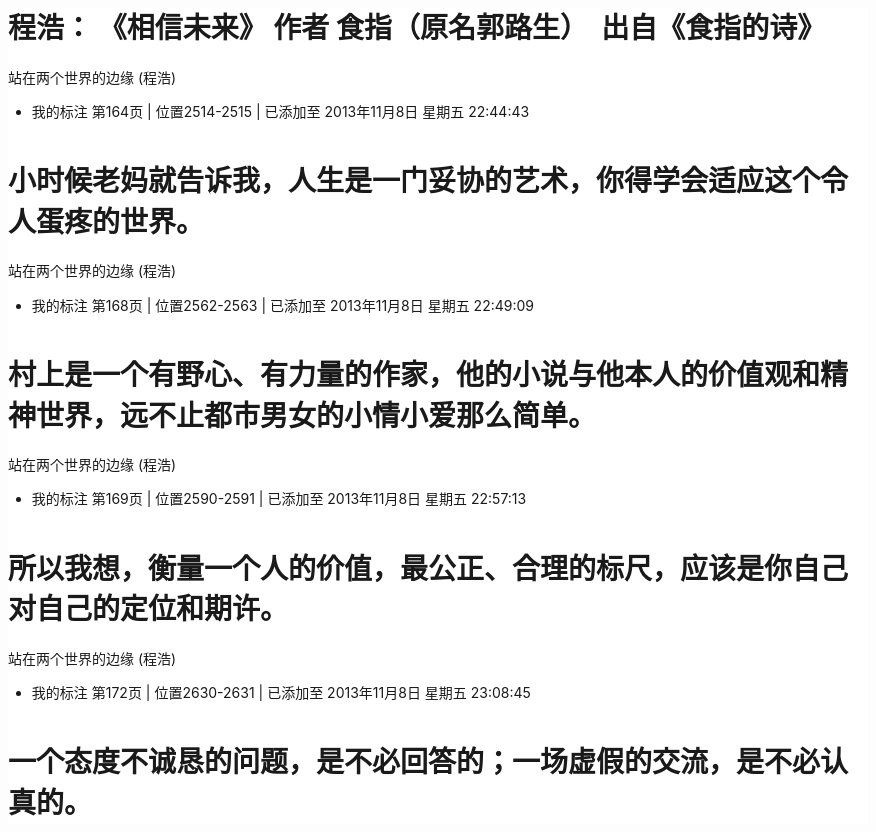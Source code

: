 程浩： 《相信未来》 作者 食指（原名郭路生）  出自《食指的诗》
==========
站在两个世界的边缘 (程浩)
- 我的标注 第164页 | 位置2514-2515 | 已添加至 2013年11月8日 星期五 22:44:43

小时候老妈就告诉我，人生是一门妥协的艺术，你得学会适应这个令人蛋疼的世界。
==========
站在两个世界的边缘 (程浩)
- 我的标注 第168页 | 位置2562-2563 | 已添加至 2013年11月8日 星期五 22:49:09

村上是一个有野心、有力量的作家，他的小说与他本人的价值观和精神世界，远不止都市男女的小情小爱那么简单。
==========
站在两个世界的边缘 (程浩)
- 我的标注 第169页 | 位置2590-2591 | 已添加至 2013年11月8日 星期五 22:57:13

所以我想，衡量一个人的价值，最公正、合理的标尺，应该是你自己对自己的定位和期许。
==========
站在两个世界的边缘 (程浩)
- 我的标注 第172页 | 位置2630-2631 | 已添加至 2013年11月8日 星期五 23:08:45

一个态度不诚恳的问题，是不必回答的；一场虚假的交流，是不必认真的。
==========